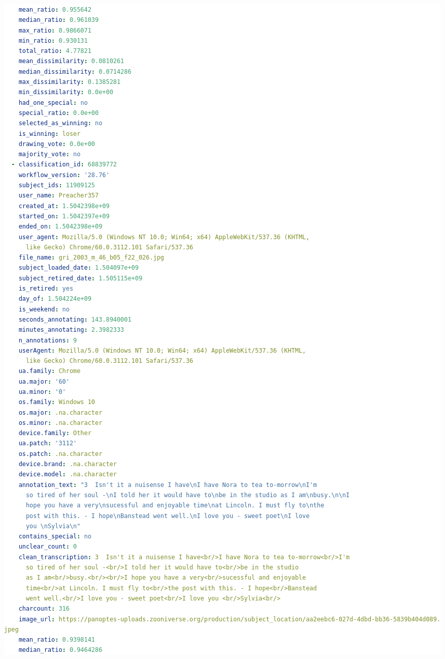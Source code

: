 ```yaml
    mean_ratio: 0.955642
    median_ratio: 0.961039
    max_ratio: 0.9866071
    min_ratio: 0.930131
    total_ratio: 4.77821
    mean_dissimilarity: 0.0810261
    median_dissimilarity: 0.0714286
    max_dissimilarity: 0.1385281
    min_dissimilarity: 0.0e+00
    had_one_special: no
    special_ratio: 0.0e+00
    selected_as_winning: no
    is_winning: loser
    drawing_vote: 0.0e+00
    majority_vote: no
  - classification_id: 68839772
    workflow_version: '28.76'
    subject_ids: 11909125
    user_name: Preacher357
    created_at: 1.5042398e+09
    started_on: 1.5042397e+09
    ended_on: 1.5042398e+09
    user_agent: Mozilla/5.0 (Windows NT 10.0; Win64; x64) AppleWebKit/537.36 (KHTML,
      like Gecko) Chrome/60.0.3112.101 Safari/537.36
    file_name: gri_2003_m_46_b05_f22_026.jpg
    subject_loaded_date: 1.504097e+09
    subject_retired_date: 1.505115e+09
    is_retired: yes
    day_of: 1.504224e+09
    is_weekend: no
    seconds_annotating: 143.8940001
    minutes_annotating: 2.3982333
    n_annotations: 9
    userAgent: Mozilla/5.0 (Windows NT 10.0; Win64; x64) AppleWebKit/537.36 (KHTML,
      like Gecko) Chrome/60.0.3112.101 Safari/537.36
    ua.family: Chrome
    ua.major: '60'
    ua.minor: '0'
    os.family: Windows 10
    os.major: .na.character
    os.minor: .na.character
    device.family: Other
    ua.patch: '3112'
    os.patch: .na.character
    device.brand: .na.character
    device.model: .na.character
    annotation_text: "3  Isn't it a nuisense I have\nI have Nora to tea to-morrow\nI'm
      so tired of her soul -\nI told her it would have to\nbe in the studio as I am\nbusy.\n\nI
      hope you have a very\nsucessful and enjoyable time\nat Lincoln. I must fly to\nthe
      post with this. - I hope\nBanstead went well.\nI love you - sweet poet\nI love
      you \nSylvia\n"
    contains_special: no
    unclear_count: 0
    clean_transcription: 3  Isn't it a nuisense I have<br/>I have Nora to tea to-morrow<br/>I'm
      so tired of her soul -<br/>I told her it would have to<br/>be in the studio
      as I am<br/>busy.<br/><br/>I hope you have a very<br/>sucessful and enjoyable
      time<br/>at Lincoln. I must fly to<br/>the post with this. - I hope<br/>Banstead
      went well.<br/>I love you - sweet poet<br/>I love you <br/>Sylvia<br/>
    charcount: 316
    image_url: https://panoptes-uploads.zooniverse.org/production/subject_location/aa2eebc6-027d-4dbd-bb36-5839b404d089.jpeg
    mean_ratio: 0.9398141
    median_ratio: 0.9464286
```